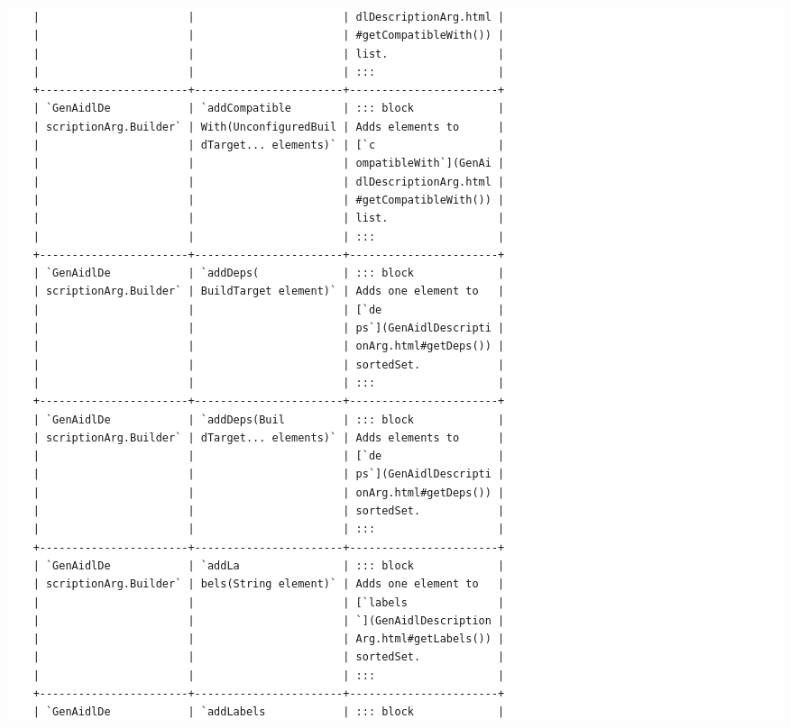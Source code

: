         |                       |                       | dlDescriptionArg.html |
        |                       |                       | #getCompatibleWith()) |
        |                       |                       | list.                 |
        |                       |                       | :::                   |
        +-----------------------+-----------------------+-----------------------+
        | `GenAidlDe            | `addCompatible        | ::: block             |
        | scriptionArg.Builder` | With​(UnconfiguredBuil | Adds elements to      |
        |                       | dTarget... elements)` | [`c                   |
        |                       |                       | ompatibleWith`](GenAi |
        |                       |                       | dlDescriptionArg.html |
        |                       |                       | #getCompatibleWith()) |
        |                       |                       | list.                 |
        |                       |                       | :::                   |
        +-----------------------+-----------------------+-----------------------+
        | `GenAidlDe            | `addDeps​(             | ::: block             |
        | scriptionArg.Builder` | BuildTarget element)` | Adds one element to   |
        |                       |                       | [`de                  |
        |                       |                       | ps`](GenAidlDescripti |
        |                       |                       | onArg.html#getDeps()) |
        |                       |                       | sortedSet.            |
        |                       |                       | :::                   |
        +-----------------------+-----------------------+-----------------------+
        | `GenAidlDe            | `addDeps​(Buil         | ::: block             |
        | scriptionArg.Builder` | dTarget... elements)` | Adds elements to      |
        |                       |                       | [`de                  |
        |                       |                       | ps`](GenAidlDescripti |
        |                       |                       | onArg.html#getDeps()) |
        |                       |                       | sortedSet.            |
        |                       |                       | :::                   |
        +-----------------------+-----------------------+-----------------------+
        | `GenAidlDe            | `addLa                | ::: block             |
        | scriptionArg.Builder` | bels​(String element)` | Adds one element to   |
        |                       |                       | [`labels              |
        |                       |                       | `](GenAidlDescription |
        |                       |                       | Arg.html#getLabels()) |
        |                       |                       | sortedSet.            |
        |                       |                       | :::                   |
        +-----------------------+-----------------------+-----------------------+
        | `GenAidlDe            | `addLabels            | ::: block             |